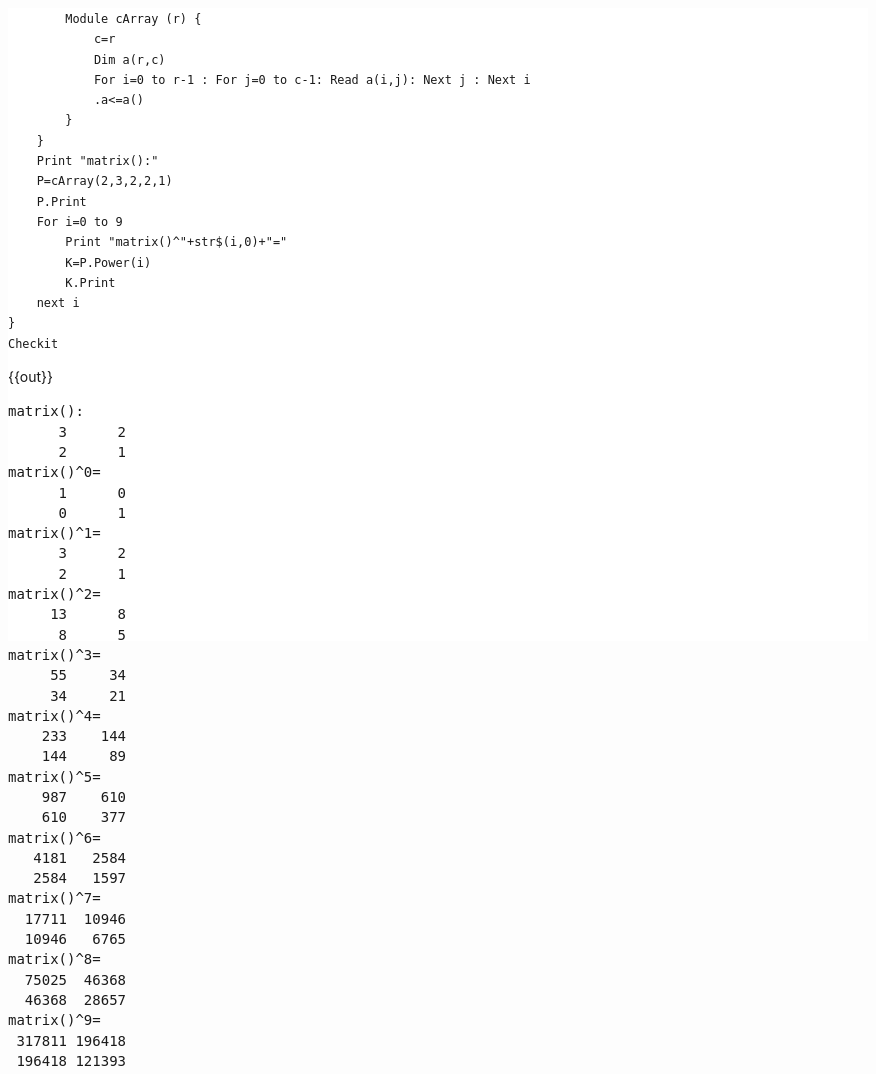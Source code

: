 ```M2000 Interpreter
		Module cArray (r) {
			c=r
			Dim a(r,c)
			For i=0 to r-1 : For j=0 to c-1: Read a(i,j): Next j : Next i
			.a<=a()
		}
	}
	Print "matrix():"
	P=cArray(2,3,2,2,1)
	P.Print
	For i=0 to 9
		Print "matrix()^"+str$(i,0)+"="
		K=P.Power(i)
		K.Print
	next i
}
Checkit

```


{{out}}
<pre style="height:30ex;overflow:scroll">
matrix():
      3      2
      2      1
matrix()^0=
      1      0
      0      1
matrix()^1=
      3      2
      2      1
matrix()^2=
     13      8
      8      5
matrix()^3=
     55     34
     34     21
matrix()^4=
    233    144
    144     89
matrix()^5=
    987    610
    610    377
matrix()^6=
   4181   2584
   2584   1597
matrix()^7=
  17711  10946
  10946   6765
matrix()^8=
  75025  46368
  46368  28657
matrix()^9=
 317811 196418
 196418 121393
</pre >
